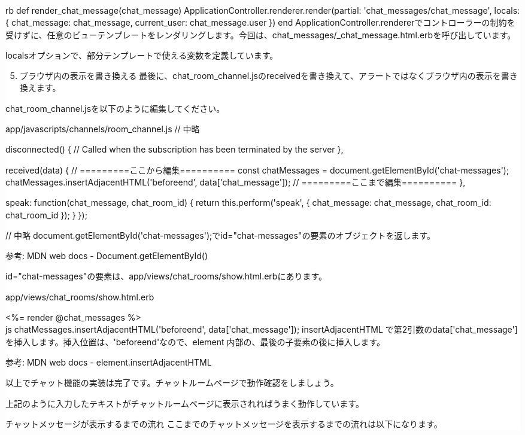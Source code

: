 rb
def render_chat_message(chat_message)
  ApplicationController.renderer.render(partial: 'chat_messages/chat_message', locals: { chat_message: chat_message, current_user: chat_message.user })
end
ApplicationController.rendererでコントローラーの制約を受けずに、任意のビューテンプレートをレンダリングします。今回は、chat_messages/_chat_message.html.erbを呼び出しています。

localsオプションで、部分テンプレートで使える変数を定義しています。

5. ブラウザ内の表示を書き換える
最後に、chat_room_channel.jsのreceivedを書き換えて、アラートではなくブラウザ内の表示を書き換えます。

chat_room_channel.jsを以下のように編集してください。

app/javascripts/channels/room_channel.js
  // 中略

  disconnected() {
    // Called when the subscription has been terminated by the server
  },

  received(data) {
    // =========ここから編集==========
    const chatMessages = document.getElementById('chat-messages');
    chatMessages.insertAdjacentHTML('beforeend', data['chat_message']);
    // =========ここまで編集==========
  },

  speak: function(chat_message, chat_room_id) {
    return this.perform('speak', { chat_message: chat_message, chat_room_id: chat_room_id });
  }
});

// 中略
document.getElementById('chat-messages');でid="chat-messages"の要素のオブジェクトを返します。

参考: MDN web docs - Document.getElementById()

id="chat-messages"の要素は、app/views/chat_rooms/show.html.erbにあります。

app/views/chat_rooms/show.html.erb
<div id='chat-messages'>
  <%= render @chat_messages %>
</div>
js
chatMessages.insertAdjacentHTML('beforeend', data['chat_message']);
insertAdjacentHTML で第2引数のdata['chat_message']を挿入します。挿入位置は、'beforeend'なので、element 内部の、最後の子要素の後に挿入します。

参考: MDN web docs - element.insertAdjacentHTML

以上でチャット機能の実装は完了です。チャットルームページで動作確認をしましょう。


上記のように入力したテキストがチャットルームページに表示されればうまく動作しています。

チャットメッセージが表示するまでの流れ
ここまでのチャットメッセージを表示するまでの流れは以下になります。
